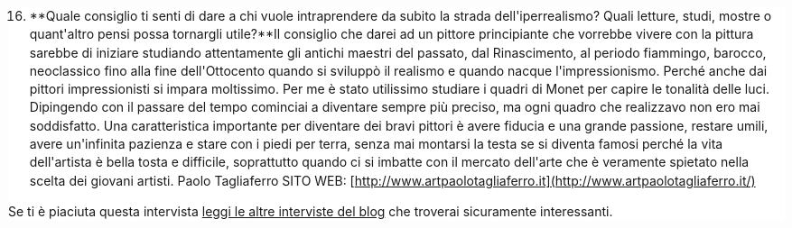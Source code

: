 16. **Quale consiglio ti senti di dare a chi vuole intraprendere da subito la strada dell'iperrealismo? Quali letture, studi, mostre o quant'altro pensi possa tornargli utile?**Il consiglio che darei ad un pittore principiante che vorrebbe vivere con la pittura sarebbe di iniziare studiando attentamente gli antichi maestri del passato, dal Rinascimento, al periodo fiammingo, barocco, neoclassico fino alla fine dell'Ottocento quando si sviluppò il realismo e quando nacque l'impressionismo. Perché anche dai pittori impressionisti si impara moltissimo. Per me è stato utilissimo studiare i quadri di Monet per capire le tonalità delle luci. Dipingendo con il passare del tempo cominciai a diventare sempre più preciso, ma ogni quadro che realizzavo non ero mai soddisfatto. Una caratteristica importante per diventare dei bravi pittori è avere fiducia e una grande passione, restare umili, avere un'infinita pazienza e stare con i piedi per terra, senza mai montarsi la testa se si diventa famosi perché la vita dell'artista è bella tosta e difficile, soprattutto quando ci si imbatte con il mercato dell'arte che è veramente spietato nella scelta dei giovani artisti. Paolo Tagliaferro SITO WEB: [http://www.artpaolotagliaferro.it](http://www.artpaolotagliaferro.it/)

Se ti è piaciuta questa intervista [leggi le altre interviste del blog](https://www.disegnoepittura.it/tag/interviste/) che troverai sicuramente interessanti.
